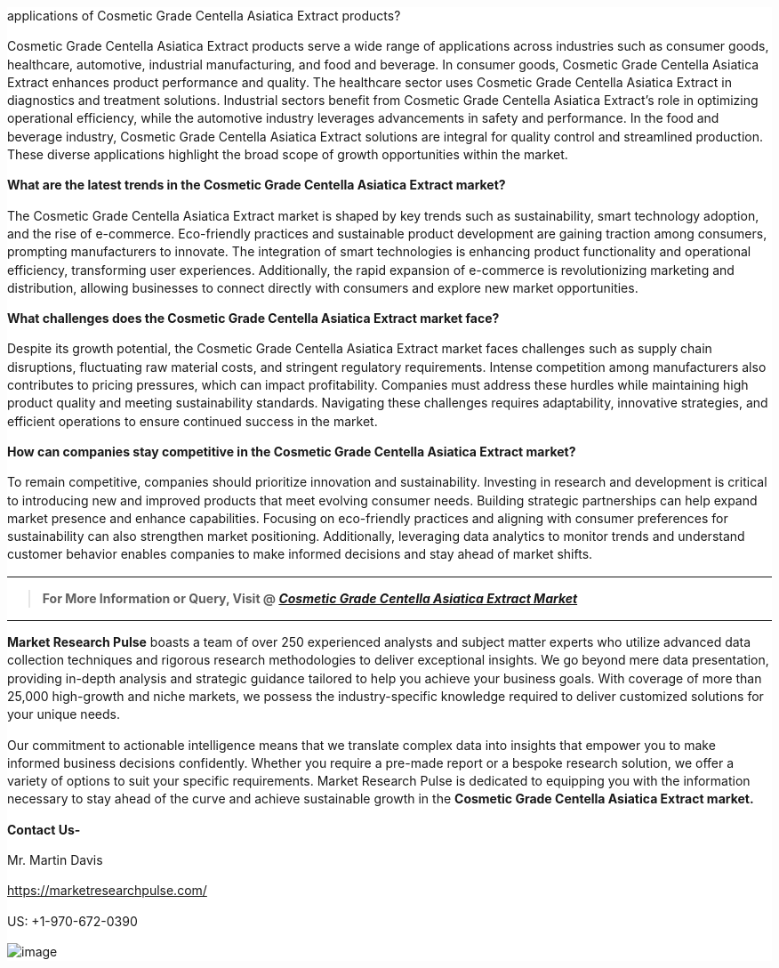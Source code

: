 applications of Cosmetic Grade Centella Asiatica Extract products?</strong></p><p>Cosmetic Grade Centella Asiatica Extract products serve a wide range of applications across industries such as consumer goods, healthcare, automotive, industrial manufacturing, and food and beverage. In consumer goods, Cosmetic Grade Centella Asiatica Extract enhances product performance and quality. The healthcare sector uses Cosmetic Grade Centella Asiatica Extract in diagnostics and treatment solutions. Industrial sectors benefit from Cosmetic Grade Centella Asiatica Extract&rsquo;s role in optimizing operational efficiency, while the automotive industry leverages advancements in safety and performance. In the food and beverage industry, Cosmetic Grade Centella Asiatica Extract solutions are integral for quality control and streamlined production. These diverse applications highlight the broad scope of growth opportunities within the market.</p><p><strong>What are the latest trends in the Cosmetic Grade Centella Asiatica Extract market?</strong></p><p>The Cosmetic Grade Centella Asiatica Extract market is shaped by key trends such as sustainability, smart technology adoption, and the rise of e-commerce. Eco-friendly practices and sustainable product development are gaining traction among consumers, prompting manufacturers to innovate. The integration of smart technologies is enhancing product functionality and operational efficiency, transforming user experiences. Additionally, the rapid expansion of e-commerce is revolutionizing marketing and distribution, allowing businesses to connect directly with consumers and explore new market opportunities.</p><p><strong>What challenges does the Cosmetic Grade Centella Asiatica Extract market face?</strong></p><p>Despite its growth potential, the Cosmetic Grade Centella Asiatica Extract market faces challenges such as supply chain disruptions, fluctuating raw material costs, and stringent regulatory requirements. Intense competition among manufacturers also contributes to pricing pressures, which can impact profitability. Companies must address these hurdles while maintaining high product quality and meeting sustainability standards. Navigating these challenges requires adaptability, innovative strategies, and efficient operations to ensure continued success in the market.</p><p><strong>How can companies stay competitive in the Cosmetic Grade Centella Asiatica Extract market?</strong></p><p>To remain competitive, companies should prioritize innovation and sustainability. Investing in research and development is critical to introducing new and improved products that meet evolving consumer needs. Building strategic partnerships can help expand market presence and enhance capabilities. Focusing on eco-friendly practices and aligning with consumer preferences for sustainability can also strengthen market positioning. Additionally, leveraging data analytics to monitor trends and understand customer behavior enables companies to make informed decisions and stay ahead of market shifts.</p><hr /><blockquote><p><strong>For More Information or Query, Visit @&nbsp;<em><a href="https://marketresearchpulse.com/report/121990/cosmetic-grade-centella-asiatica-extract-market?utm_source=Linkedin&utm_medium=030">Cosmetic Grade Centella Asiatica Extract Market</a></em></strong></p></blockquote><hr /><p><strong>Market Research Pulse</strong> boasts a team of over 250 experienced analysts and subject matter experts who utilize advanced data collection techniques and rigorous research methodologies to deliver exceptional insights. We go beyond mere data presentation, providing in-depth analysis and strategic guidance tailored to help you achieve your business goals. With coverage of more than 25,000 high-growth and niche markets, we possess the industry-specific knowledge required to deliver customized solutions for your unique needs.</p><p>Our commitment to actionable intelligence means that we translate complex data into insights that empower you to make informed business decisions confidently. Whether you require a pre-made report or a bespoke research solution, we offer a variety of options to suit your specific requirements. Market Research Pulse is dedicated to equipping you with the information necessary to stay ahead of the curve and achieve sustainable growth in the <strong>Cosmetic Grade Centella Asiatica Extract market.</strong></p><p><strong>Contact Us-</strong></p><p>Mr. Martin Davis</p><p>https://marketresearchpulse.com/</p><p>US: +1-970-672-0390</p>
![image](https://github.com/user-attachments/assets/949baae1-14fe-4019-9721-a5f485e9042e)
